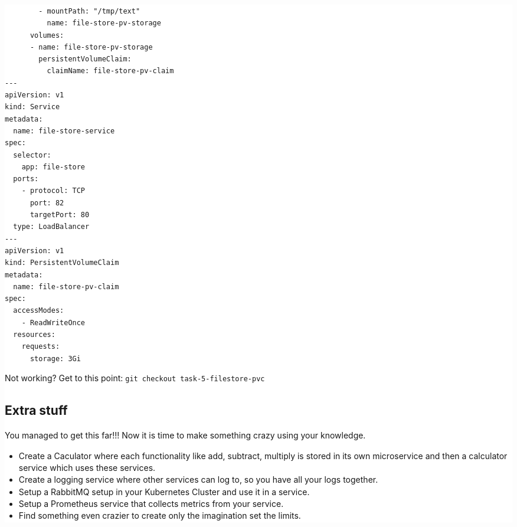             - mountPath: "/tmp/text"
              name: file-store-pv-storage
          volumes:
          - name: file-store-pv-storage
            persistentVolumeClaim:
              claimName: file-store-pv-claim
    ---
    apiVersion: v1
    kind: Service
    metadata:
      name: file-store-service
    spec:
      selector:
        app: file-store
      ports:
        - protocol: TCP
          port: 82
          targetPort: 80
      type: LoadBalancer
    ---
    apiVersion: v1
    kind: PersistentVolumeClaim
    metadata:
      name: file-store-pv-claim
    spec:
      accessModes:
        - ReadWriteOnce
      resources:
        requests:
          storage: 3Gi

Not working? Get to this point: `git checkout task-5-filestore-pvc`

## Extra stuff
You managed to get this far!!!
Now it is time to make something crazy using your knowledge.
- Create a Caculator where each functionality like add, subtract, multiply is stored in its own microservice and then a calculator service which uses these services.
- Create a logging service where other services can log to, so you have all your logs together.
- Setup a RabbitMQ setup in your Kubernetes Cluster and use it in a service.
- Setup a Prometheus service that collects metrics from your service.
- Find something even crazier to create only the imagination set the limits.
